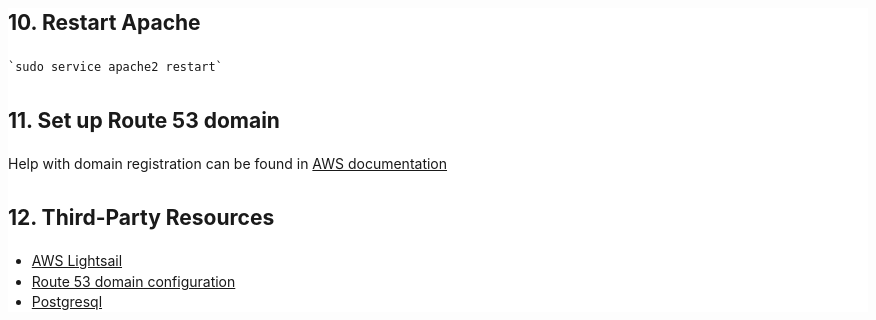 ##  10. Restart Apache

    `sudo service apache2 restart`

##  11. Set up Route 53 domain
Help with domain registration can be found in [AWS documentation](http://https://docs.aws.amazon.com/Route53/latest/DeveloperGuide/getting-started.html)

## 12. Third-Party Resources

- [AWS Lightsail]( https://lightsail.aws.amazon.com/ls/docs/en/articles/getting-started-with-amazon-lightsail)
- [Route 53 domain configuration](https://docs.aws.amazon.com/Route53/latest/DeveloperGuide/domain-register.html)
- [Postgresql](https://medium.com/coding-blocks/creating-user-database-and-adding-access-on-postgresql-8bfcd2f4a91e)


